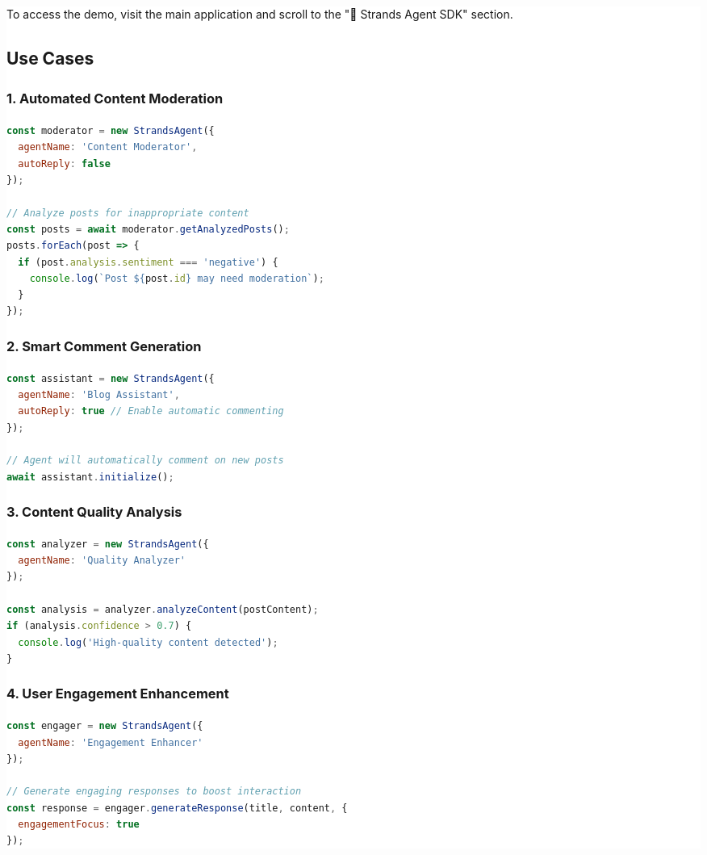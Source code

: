 To access the demo, visit the main application and scroll to the "🤖 Strands Agent SDK" section.

## Use Cases

### 1. Automated Content Moderation
```javascript
const moderator = new StrandsAgent({
  agentName: 'Content Moderator',
  autoReply: false
});

// Analyze posts for inappropriate content
const posts = await moderator.getAnalyzedPosts();
posts.forEach(post => {
  if (post.analysis.sentiment === 'negative') {
    console.log(`Post ${post.id} may need moderation`);
  }
});
```

### 2. Smart Comment Generation
```javascript
const assistant = new StrandsAgent({
  agentName: 'Blog Assistant',
  autoReply: true // Enable automatic commenting
});

// Agent will automatically comment on new posts
await assistant.initialize();
```

### 3. Content Quality Analysis
```javascript
const analyzer = new StrandsAgent({
  agentName: 'Quality Analyzer'
});

const analysis = analyzer.analyzeContent(postContent);
if (analysis.confidence > 0.7) {
  console.log('High-quality content detected');
}
```

### 4. User Engagement Enhancement
```javascript
const engager = new StrandsAgent({
  agentName: 'Engagement Enhancer'
});

// Generate engaging responses to boost interaction
const response = engager.generateResponse(title, content, {
  engagementFocus: true
});
```
